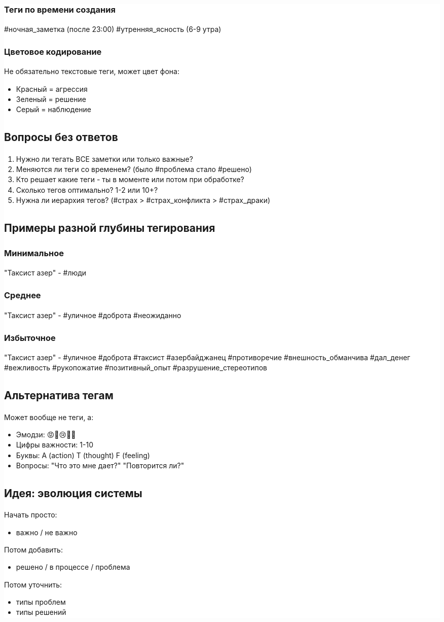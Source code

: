 ### Теги по времени создания
#ночная_заметка (после 23:00)
#утренняя_ясность (6-9 утра)

### Цветовое кодирование
Не обязательно текстовые теги, может цвет фона:
- Красный = агрессия
- Зеленый = решение
- Серый = наблюдение

## Вопросы без ответов

1. Нужно ли тегать ВСЕ заметки или только важные?
2. Меняются ли теги со временем? (было #проблема стало #решено)
3. Кто решает какие теги - ты в моменте или потом при обработке?
4. Сколько тегов оптимально? 1-2 или 10+?
5. Нужна ли иерархия тегов? (#страх > #страх_конфликта > #страх_драки)

## Примеры разной глубины тегирования

### Минимальное
"Таксист азер" - #люди

### Среднее
"Таксист азер" - #уличное #доброта #неожиданно

### Избыточное
"Таксист азер" - #уличное #доброта #таксист #азербайджанец #противоречие #внешность_обманчива #дал_денег #вежливость #рукопожатие #позитивный_опыт #разрушение_стереотипов

## Альтернатива тегам

Может вообще не теги, а:
- Эмодзи: 😡💪😢🎉🤔
- Цифры важности: 1-10
- Буквы: A (action) T (thought) F (feeling)
- Вопросы: "Что это мне дает?" "Повторится ли?"

## Идея: эволюция системы

Начать просто:
- важно / не важно

Потом добавить:
- решено / в процессе / проблема

Потом уточнить:
- типы проблем
- типы решений

